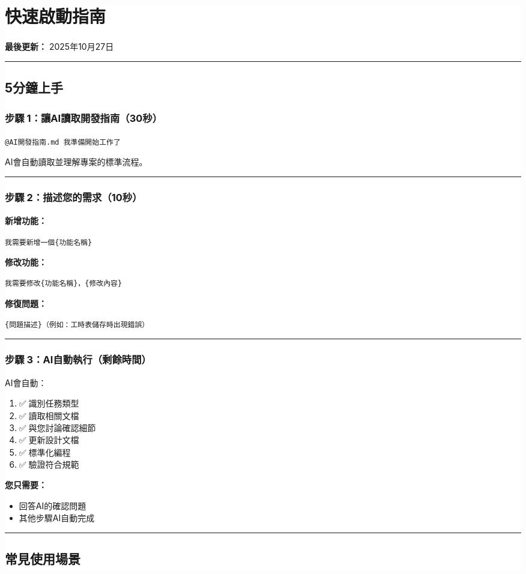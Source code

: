 # 快速啟動指南

**最後更新：** 2025年10月27日

---

## 5分鐘上手

### 步驟 1：讓AI讀取開發指南（30秒）

```
@AI開發指南.md 我準備開始工作了
```

AI會自動讀取並理解專案的標準流程。

---

### 步驟 2：描述您的需求（10秒）

**新增功能：**
```
我需要新增一個{功能名稱}
```

**修改功能：**
```
我需要修改{功能名稱}，{修改內容}
```

**修復問題：**
```
{問題描述}（例如：工時表儲存時出現錯誤）
```

---

### 步驟 3：AI自動執行（剩餘時間）

AI會自動：
1. ✅ 識別任務類型
2. ✅ 讀取相關文檔
3. ✅ 與您討論確認細節
4. ✅ 更新設計文檔
5. ✅ 標準化編程
6. ✅ 驗證符合規範

**您只需要：**
- 回答AI的確認問題
- 其他步驟AI自動完成

---

## 常見使用場景
